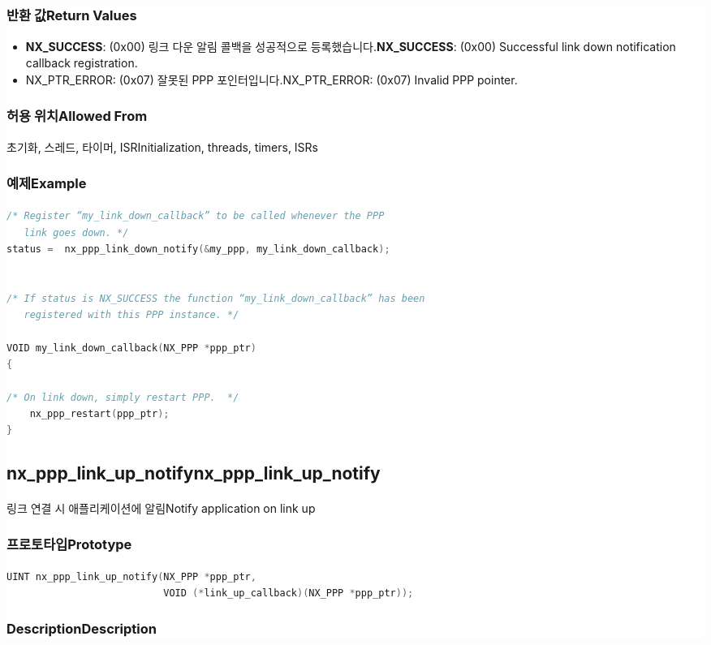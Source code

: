### <a name="return-values"></a><span data-ttu-id="3cbb8-340">반환 값</span><span class="sxs-lookup"><span data-stu-id="3cbb8-340">Return Values</span></span>

- <span data-ttu-id="3cbb8-341">**NX_SUCCESS**: (0x00) 링크 다운 알림 콜백을 성공적으로 등록했습니다.</span><span class="sxs-lookup"><span data-stu-id="3cbb8-341">**NX_SUCCESS**: (0x00) Successful link down notification callback registration.</span></span>
- <span data-ttu-id="3cbb8-342">NX_PTR_ERROR: (0x07) 잘못된 PPP 포인터입니다.</span><span class="sxs-lookup"><span data-stu-id="3cbb8-342">NX_PTR_ERROR: (0x07) Invalid PPP pointer.</span></span>

### <a name="allowed-from"></a><span data-ttu-id="3cbb8-343">허용 위치</span><span class="sxs-lookup"><span data-stu-id="3cbb8-343">Allowed From</span></span>

<span data-ttu-id="3cbb8-344">초기화, 스레드, 타이머, ISR</span><span class="sxs-lookup"><span data-stu-id="3cbb8-344">Initialization, threads, timers, ISRs</span></span>

### <a name="example"></a><span data-ttu-id="3cbb8-345">예제</span><span class="sxs-lookup"><span data-stu-id="3cbb8-345">Example</span></span>

```c
/* Register “my_link_down_callback” to be called whenever the PPP
   link goes down. */
status =  nx_ppp_link_down_notify(&my_ppp, my_link_down_callback);


/* If status is NX_SUCCESS the function “my_link_down_callback” has been
   registered with this PPP instance. */

VOID my_link_down_callback(NX_PPP *ppp_ptr)
{

/* On link down, simply restart PPP.  */
    nx_ppp_restart(ppp_ptr);
} 
```
## <a name="nx_ppp_link_up_notify"></a><span data-ttu-id="3cbb8-346">nx_ppp_link_up_notify</span><span class="sxs-lookup"><span data-stu-id="3cbb8-346">nx_ppp_link_up_notify</span></span>

<span data-ttu-id="3cbb8-347">링크 연결 시 애플리케이션에 알림</span><span class="sxs-lookup"><span data-stu-id="3cbb8-347">Notify application on link up</span></span>

### <a name="prototype"></a><span data-ttu-id="3cbb8-348">프로토타입</span><span class="sxs-lookup"><span data-stu-id="3cbb8-348">Prototype</span></span>

```c
UINT nx_ppp_link_up_notify(NX_PPP *ppp_ptr, 
                           VOID (*link_up_callback)(NX_PPP *ppp_ptr));
```
### <a name="description"></a><span data-ttu-id="3cbb8-349">Description</span><span class="sxs-lookup"><span data-stu-id="3cbb8-349">Description</span></span>
